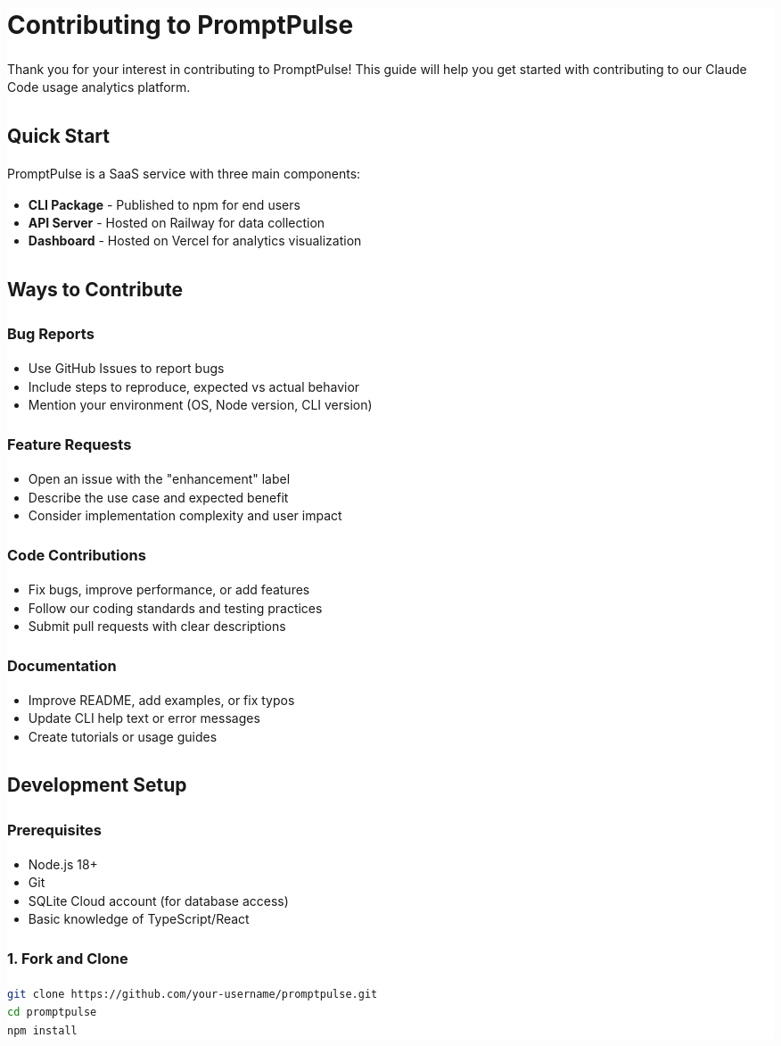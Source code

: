 # Contributing to PromptPulse

Thank you for your interest in contributing to PromptPulse! This guide will help you get started with contributing to our Claude Code usage analytics platform.

## Quick Start

PromptPulse is a SaaS service with three main components:
- **CLI Package** - Published to npm for end users
- **API Server** - Hosted on Railway for data collection
- **Dashboard** - Hosted on Vercel for analytics visualization

## Ways to Contribute

### Bug Reports
- Use GitHub Issues to report bugs
- Include steps to reproduce, expected vs actual behavior
- Mention your environment (OS, Node version, CLI version)

### Feature Requests
- Open an issue with the "enhancement" label
- Describe the use case and expected benefit
- Consider implementation complexity and user impact

### Code Contributions
- Fix bugs, improve performance, or add features
- Follow our coding standards and testing practices
- Submit pull requests with clear descriptions

### Documentation
- Improve README, add examples, or fix typos
- Update CLI help text or error messages
- Create tutorials or usage guides

## Development Setup

### Prerequisites
- Node.js 18+ 
- Git
- SQLite Cloud account (for database access)
- Basic knowledge of TypeScript/React

### 1. Fork and Clone
```bash
git clone https://github.com/your-username/promptpulse.git
cd promptpulse
npm install
```
